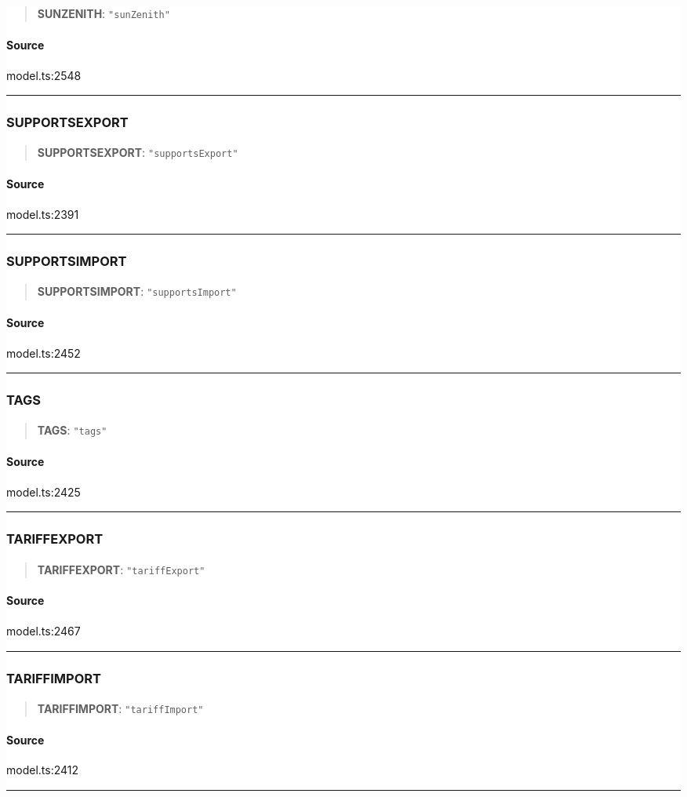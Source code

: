 > **SUNZENITH**: `"sunZenith"`

#### Source

model.ts:2548

***

### SUPPORTSEXPORT

> **SUPPORTSEXPORT**: `"supportsExport"`

#### Source

model.ts:2391

***

### SUPPORTSIMPORT

> **SUPPORTSIMPORT**: `"supportsImport"`

#### Source

model.ts:2452

***

### TAGS

> **TAGS**: `"tags"`

#### Source

model.ts:2425

***

### TARIFFEXPORT

> **TARIFFEXPORT**: `"tariffExport"`

#### Source

model.ts:2467

***

### TARIFFIMPORT

> **TARIFFIMPORT**: `"tariffImport"`

#### Source

model.ts:2412

***
